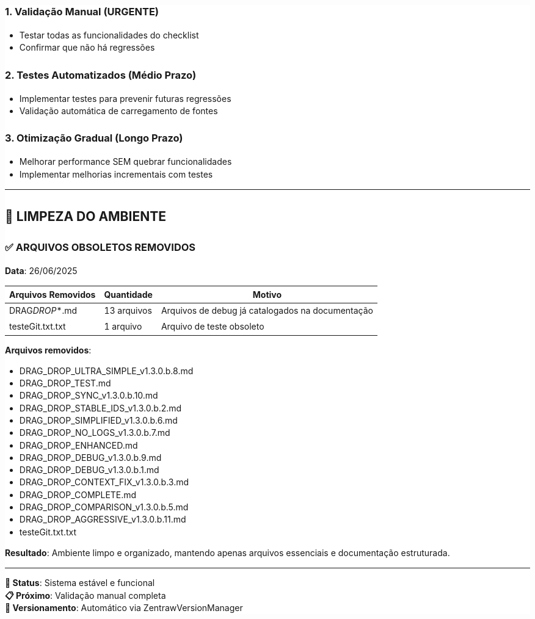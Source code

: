 ### 1. **Validação Manual** (URGENTE)

- Testar todas as funcionalidades do checklist
- Confirmar que não há regressões

### 2. **Testes Automatizados** (Médio Prazo)

- Implementar testes para prevenir futuras regressões
- Validação automática de carregamento de fontes

### 3. **Otimização Gradual** (Longo Prazo)

- Melhorar performance SEM quebrar funcionalidades
- Implementar melhorias incrementais com testes

---

## 🧹 **LIMPEZA DO AMBIENTE**

### ✅ **ARQUIVOS OBSOLETOS REMOVIDOS**

**Data**: 26/06/2025

| Arquivos Removidos | Quantidade  | Motivo                                           |
| ------------------ | ----------- | ------------------------------------------------ |
| DRAG*DROP*\*.md    | 13 arquivos | Arquivos de debug já catalogados na documentação |
| testeGit.txt.txt   | 1 arquivo   | Arquivo de teste obsoleto                        |

**Arquivos removidos**:

- DRAG_DROP_ULTRA_SIMPLE_v1.3.0.b.8.md
- DRAG_DROP_TEST.md
- DRAG_DROP_SYNC_v1.3.0.b.10.md
- DRAG_DROP_STABLE_IDS_v1.3.0.b.2.md
- DRAG_DROP_SIMPLIFIED_v1.3.0.b.6.md
- DRAG_DROP_NO_LOGS_v1.3.0.b.7.md
- DRAG_DROP_ENHANCED.md
- DRAG_DROP_DEBUG_v1.3.0.b.9.md
- DRAG_DROP_DEBUG_v1.3.0.b.1.md
- DRAG_DROP_CONTEXT_FIX_v1.3.0.b.3.md
- DRAG_DROP_COMPLETE.md
- DRAG_DROP_COMPARISON_v1.3.0.b.5.md
- DRAG_DROP_AGGRESSIVE_v1.3.0.b.11.md
- testeGit.txt.txt

**Resultado**: Ambiente limpo e organizado, mantendo apenas arquivos essenciais e documentação estruturada.

---

**🎯 Status**: Sistema estável e funcional  
**📋 Próximo**: Validação manual completa  
**🔄 Versionamento**: Automático via ZentrawVersionManager
